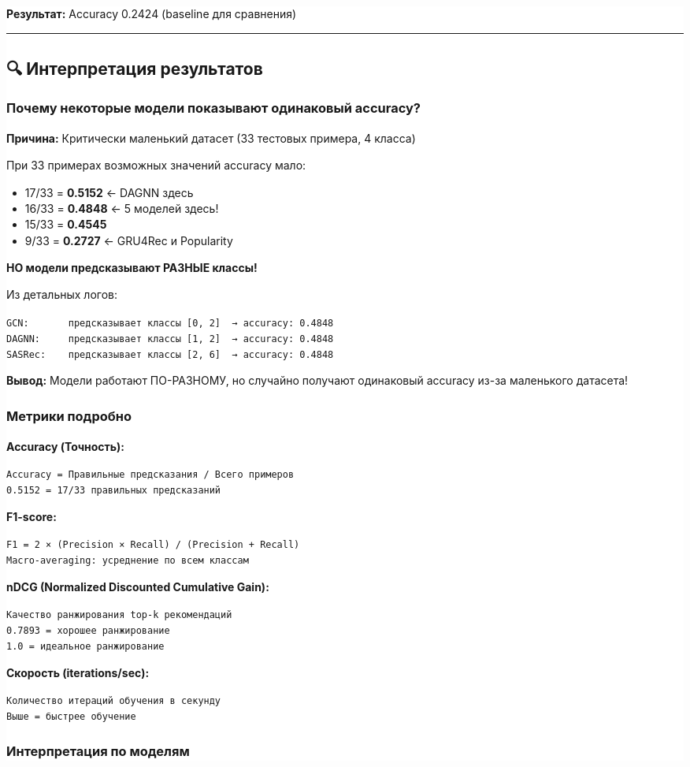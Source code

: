 **Результат:** Accuracy 0.2424 (baseline для сравнения)

---

## 🔍 Интерпретация результатов

### Почему некоторые модели показывают одинаковый accuracy?

**Причина:** Критически маленький датасет (33 тестовых примера, 4 класса)

При 33 примерах возможных значений accuracy мало:
- 17/33 = **0.5152** ← DAGNN здесь
- 16/33 = **0.4848** ← 5 моделей здесь!
- 15/33 = **0.4545**
- 9/33 = **0.2727** ← GRU4Rec и Popularity

**НО модели предсказывают РАЗНЫЕ классы!**

Из детальных логов:
```
GCN:       предсказывает классы [0, 2]  → accuracy: 0.4848
DAGNN:     предсказывает классы [1, 2]  → accuracy: 0.4848
SASRec:    предсказывает классы [2, 6]  → accuracy: 0.4848
```

**Вывод:** Модели работают ПО-РАЗНОМУ, но случайно получают одинаковый accuracy из-за маленького датасета!

### Метрики подробно

**Accuracy (Точность):**
```
Accuracy = Правильные предсказания / Всего примеров
0.5152 = 17/33 правильных предсказаний
```

**F1-score:**
```
F1 = 2 × (Precision × Recall) / (Precision + Recall)
Macro-averaging: усреднение по всем классам
```

**nDCG (Normalized Discounted Cumulative Gain):**
```
Качество ранжирования top-k рекомендаций
0.7893 = хорошее ранжирование
1.0 = идеальное ранжирование
```

**Скорость (iterations/sec):**
```
Количество итераций обучения в секунду
Выше = быстрее обучение
```

### Интерпретация по моделям
